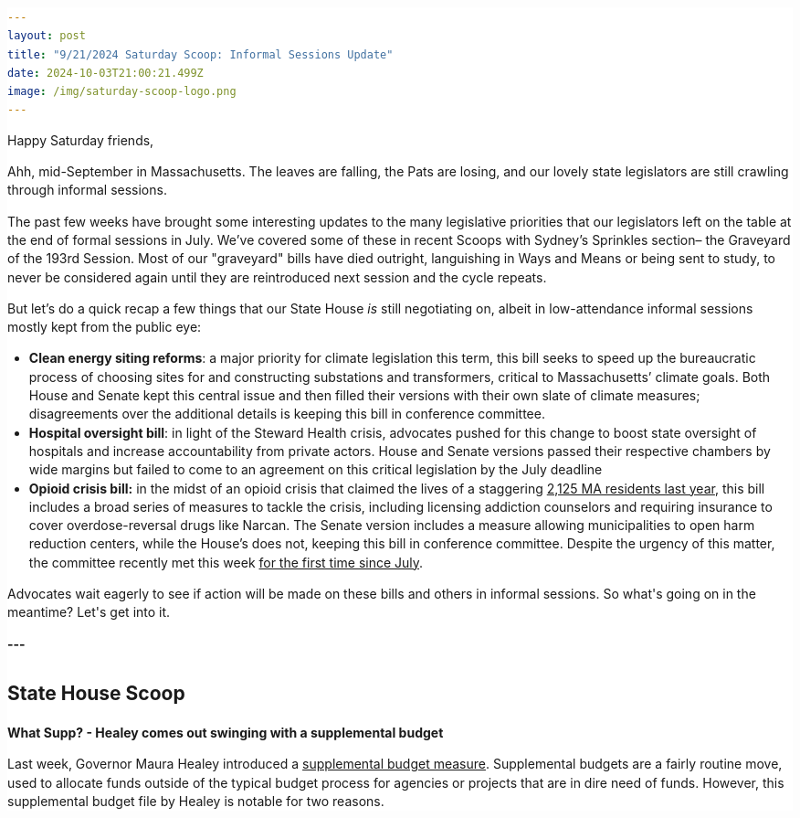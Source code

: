 ```yaml
---
layout: post
title: "9/21/2024 Saturday Scoop: Informal Sessions Update"
date: 2024-10-03T21:00:21.499Z
image: /img/saturday-scoop-logo.png
---
```

Happy Saturday friends,

Ahh, mid-September in Massachusetts. The leaves are falling, the Pats are losing, and our lovely state legislators are still crawling through informal sessions. 

The past few weeks have brought some interesting updates to the many legislative priorities that our legislators left on the table at the end of formal sessions in July. We’ve covered some of these in recent Scoops with Sydney’s Sprinkles section– the Graveyard of the 193rd Session. Most of our "graveyard" bills have died outright, languishing in Ways and Means or being sent to study, to never be considered again until they are reintroduced next session and the cycle repeats. 

But let’s do a quick recap a few things that our State House *is* still negotiating on, albeit in low-attendance informal sessions mostly kept from the public eye: 

* **Clean energy siting reforms**: a major priority for climate legislation this term, this bill seeks to speed up the bureaucratic process of choosing sites for and constructing substations and transformers, critical to Massachusetts’ climate goals. Both House and Senate kept this central issue and then filled their versions with their own slate of climate measures; disagreements over the additional details is keeping this bill in conference committee. 
* **Hospital oversight bill**: in light of the Steward Health crisis, advocates pushed for this change to boost state oversight of hospitals and increase accountability from private actors. House and Senate versions passed their respective chambers by wide margins but failed to come to an agreement on this critical legislation by the July deadline
* **Opioid crisis bill:** in the midst of an opioid crisis that claimed the lives of a staggering [2,125 MA residents last year](https://www.wgbh.org/news/politics/2024-07-29/overdose-prevention-centers-could-move-forward-in-massachusetts-under-senate-bill?utm_medium=&emci=13675d6f-9477-ef11-991a-6045bdee6681&emdi=ea000000-0000-0000-0000-000000000001&ceid={{ContactsEmailID}}), this bill includes a broad series of measures to tackle the crisis, including licensing addiction counselors and requiring insurance to cover overdose-reversal drugs like Narcan. The Senate version includes a measure allowing municipalities to open harm reduction centers, while the House’s does not, keeping this bill in conference committee. Despite the urgency of this matter, the committee recently met this week [for the first time since July](https://www.statehousenews.com/news/legislature/after-six-week-layoff-substance-use-bill-negotiators-get-together/article_5def7bca-752e-11ef-822e-d793c433e250.html?utm_medium=&emci=13675d6f-9477-ef11-991a-6045bdee6681&emdi=ea000000-0000-0000-0000-000000000001&ceid={{ContactsEmailID}}). 

Advocates wait eagerly to see if action will be made on these bills and others in informal sessions. So what's going on in the meantime? Let's get into it. 

**\---**

## State House Scoop

**What Supp? - Healey comes out swinging with a supplemental budget**

Last week, Governor Maura Healey introduced a [supplemental budget measure](https://www.mass.gov/news/healey-driscoll-administration-files-714-million-supplemental-budget-to-close-fiscal-year-2024?utm_medium=&emci=13675d6f-9477-ef11-991a-6045bdee6681&emdi=ea000000-0000-0000-0000-000000000001&ceid={{ContactsEmailID}}). Supplemental budgets are a fairly routine move, used to allocate funds outside of the typical budget process for agencies or projects that are in dire need of funds. However, this supplemental budget file by Healey is notable for two reasons. 
